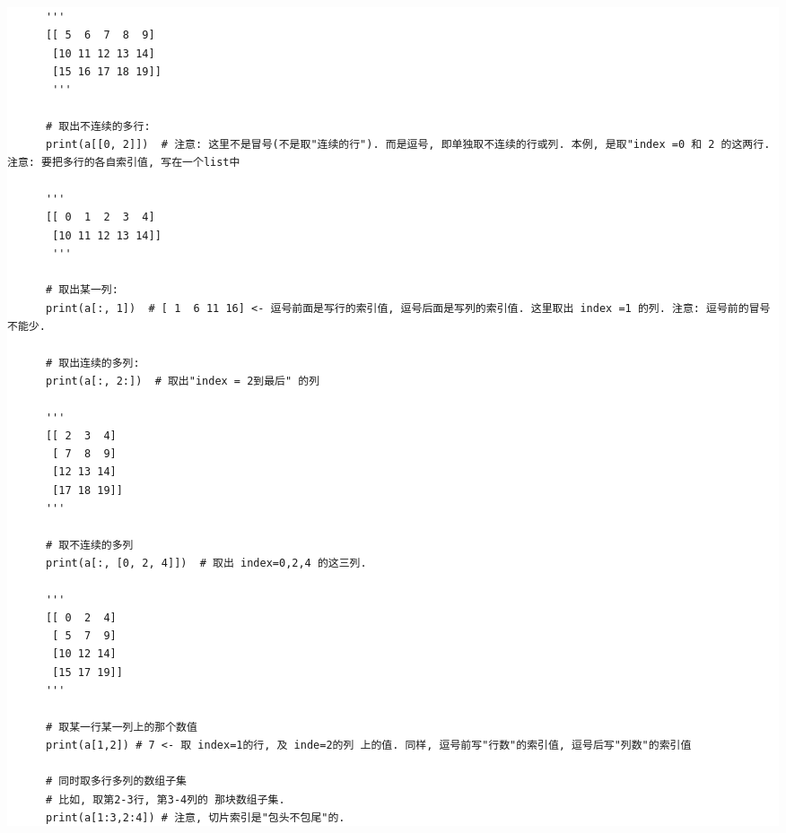 		  '''
		  [[ 5  6  7  8  9]
		   [10 11 12 13 14]
		   [15 16 17 18 19]]
		   '''
		  
		  # 取出不连续的多行:
		  print(a[[0, 2]])  # 注意: 这里不是冒号(不是取"连续的行"). 而是逗号, 即单独取不连续的行或列. 本例, 是取"index =0 和 2 的这两行. 注意: 要把多行的各自索引值, 写在一个list中
		  
		  '''
		  [[ 0  1  2  3  4]
		   [10 11 12 13 14]]
		   '''
		  
		  # 取出某一列:
		  print(a[:, 1])  # [ 1  6 11 16] <- 逗号前面是写行的索引值, 逗号后面是写列的索引值. 这里取出 index =1 的列. 注意: 逗号前的冒号不能少.
		  
		  # 取出连续的多列:
		  print(a[:, 2:])  # 取出"index = 2到最后" 的列
		  
		  '''
		  [[ 2  3  4]
		   [ 7  8  9]
		   [12 13 14]
		   [17 18 19]]
		  '''
		  
		  # 取不连续的多列
		  print(a[:, [0, 2, 4]])  # 取出 index=0,2,4 的这三列.
		  
		  '''
		  [[ 0  2  4]
		   [ 5  7  9]
		   [10 12 14]
		   [15 17 19]]
		  '''
		  
		  # 取某一行某一列上的那个数值
		  print(a[1,2]) # 7 <- 取 index=1的行, 及 inde=2的列 上的值. 同样, 逗号前写"行数"的索引值, 逗号后写"列数"的索引值
		  
		  # 同时取多行多列的数组子集
		  # 比如, 取第2-3行, 第3-4列的 那块数组子集.
		  print(a[1:3,2:4]) # 注意, 切片索引是"包头不包尾"的.
		  